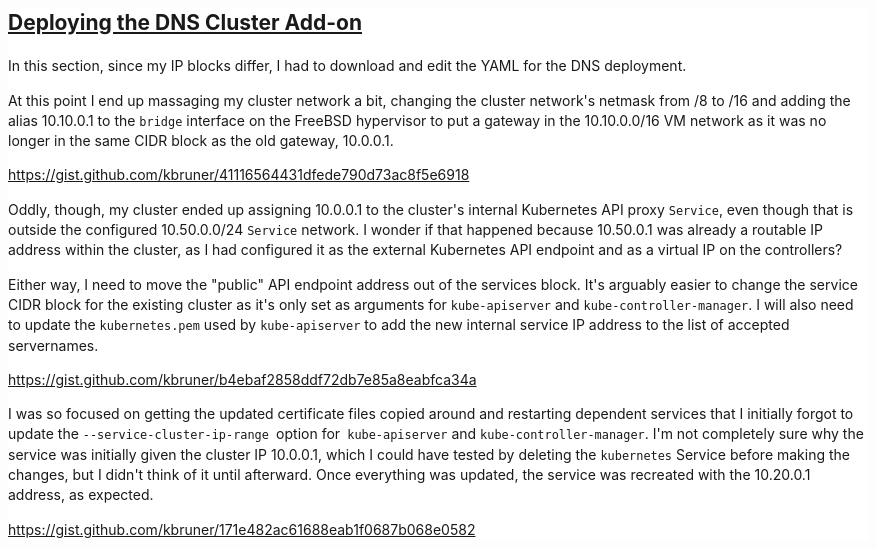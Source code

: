 ## [Deploying the DNS Cluster Add-on](https://github.com/kelseyhightower/kubernetes-the-hard-way/blob/1.18.6/docs/12-dns-addon.md#deploying-the-dns-cluster-add-on)





In this section, since my IP blocks differ, I had to download and edit the YAML for the DNS deployment.





At this point I end up massaging my cluster network a bit, changing the cluster network's netmask from /8 to /16 and adding the alias 10.10.0.1 to the `bridge` interface on the FreeBSD hypervisor to put a gateway in the 10.10.0.0/16 VM network as it was no longer in the same CIDR block as the old gateway, 10.0.0.1.





https://gist.github.com/kbruner/41116564431dfede790d73ac8f5e6918





Oddly, though, my cluster ended up assigning 10.0.0.1 to the cluster's internal Kubernetes API proxy `Service`, even though that is outside the configured 10.50.0.0/24 `Service` network. I wonder if that happened because 10.50.0.1 was already a routable IP address within the cluster, as I had configured it as the external Kubernetes API endpoint and as a virtual IP on the controllers?





Either way, I need to move the "public" API endpoint address out of the services block. It's arguably easier to change the service CIDR block for the existing cluster as it's only set as arguments for `kube-apiserver` and `kube-controller-manager`. I will also need to update the `kubernetes.pem` used by `kube-apiserver` to add the new internal service IP address to the list of accepted servernames.





https://gist.github.com/kbruner/b4ebaf2858ddf72db7e85a8eabfca34a





I was so focused on getting the updated certificate files copied around and restarting dependent services that I initially forgot to update the `--service-cluster-ip-range `option for` kube-apiserver` and `kube-controller-manager`. I'm not completely sure why the service was initially given the cluster IP 10.0.0.1, which I could have tested by deleting the `kubernetes` Service before making the changes, but I didn't think of it until afterward. Once everything was updated, the service was recreated with the 10.20.0.1 address, as expected.





https://gist.github.com/kbruner/171e482ac61688eab1f0687b068e0582
